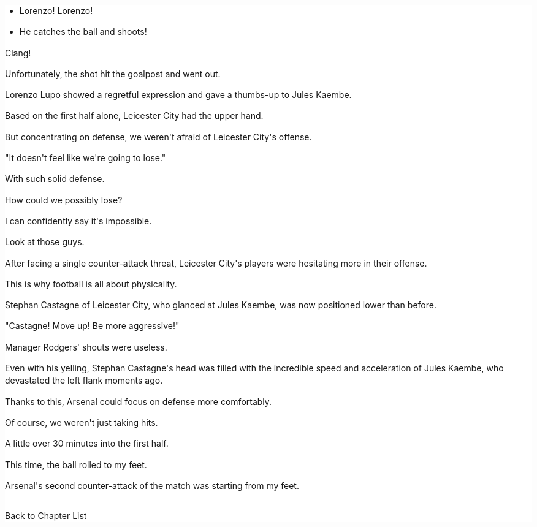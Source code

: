 - Lorenzo! Lorenzo!

- He catches the ball and shoots!

Clang!

Unfortunately, the shot hit the goalpost and went out.

Lorenzo Lupo showed a regretful expression and gave a thumbs-up to Jules Kaembe.

Based on the first half alone, Leicester City had the upper hand.

But concentrating on defense, we weren't afraid of Leicester City's offense.

"It doesn't feel like we're going to lose."

With such solid defense.

How could we possibly lose?

I can confidently say it's impossible.

Look at those guys.

After facing a single counter-attack threat, Leicester City's players were hesitating more in their offense.

This is why football is all about physicality.

Stephan Castagne of Leicester City, who glanced at Jules Kaembe, was now positioned lower than before.

"Castagne! Move up! Be more aggressive!"

Manager Rodgers' shouts were useless.

Even with his yelling, Stephan Castagne's head was filled with the incredible speed and acceleration of Jules Kaembe, who devastated the left flank moments ago.

Thanks to this, Arsenal could focus on defense more comfortably.

Of course, we weren't just taking hits.

A little over 30 minutes into the first half.

This time, the ball rolled to my feet.

Arsenal's second counter-attack of the match was starting from my feet.

----

[Back to Chapter List](/site/)
